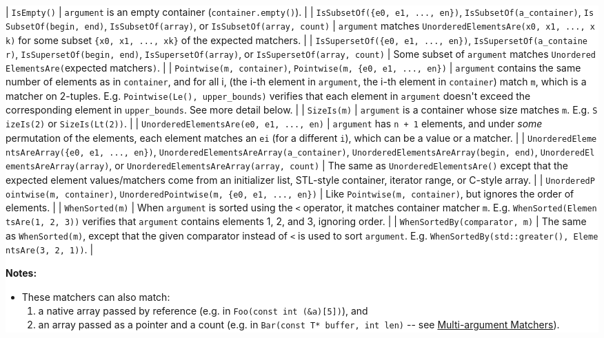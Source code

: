 | `IsEmpty()`                                                                                                                                                                                                         | `argument` is an empty container (`container.empty()`).                                                                                                                                                                                                                                                                                                         |
| `IsSubsetOf({e0, e1, ..., en})`, `IsSubsetOf(a_container)`, `IsSubsetOf(begin, end)`, `IsSubsetOf(array)`, or `IsSubsetOf(array, count)`                                                                            | `argument` matches `UnorderedElementsAre(x0, x1, ..., xk)` for some subset `{x0, x1, ..., xk}` of the expected matchers.                                                                                                                                                                                                                                        |
| `IsSupersetOf({e0, e1, ..., en})`, `IsSupersetOf(a_container)`, `IsSupersetOf(begin, end)`, `IsSupersetOf(array)`, or `IsSupersetOf(array, count)`                                                                  | Some subset of `argument` matches `UnorderedElementsAre(`expected matchers`)`.                                                                                                                                                                                                                                                                                  |
| `Pointwise(m, container)`, `Pointwise(m, {e0, e1, ..., en})`                                                                                                                                                        | `argument` contains the same number of elements as in `container`, and for all i, (the i-th element in `argument`, the i-th element in `container`) match `m`, which is a matcher on 2-tuples. E.g. `Pointwise(Le(), upper_bounds)` verifies that each element in `argument` doesn't exceed the corresponding element in `upper_bounds`. See more detail below. |
| `SizeIs(m)`                                                                                                                                                                                                         | `argument` is a container whose size matches `m`. E.g. `SizeIs(2)` or `SizeIs(Lt(2))`.                                                                                                                                                                                                                                                                          |
| `UnorderedElementsAre(e0, e1, ..., en)`                                                                                                                                                                             | `argument` has `n + 1` elements, and under *some* permutation of the elements, each element matches an `ei` (for a different `i`), which can be a value or a matcher.                                                                                                                                                                                           |
| `UnorderedElementsAreArray({e0, e1, ..., en})`, `UnorderedElementsAreArray(a_container)`, `UnorderedElementsAreArray(begin, end)`, `UnorderedElementsAreArray(array)`, or `UnorderedElementsAreArray(array, count)` | The same as `UnorderedElementsAre()` except that the expected element values/matchers come from an initializer list, STL-style container, iterator range, or C-style array.                                                                                                                                                                                     |
| `UnorderedPointwise(m, container)`, `UnorderedPointwise(m, {e0, e1, ..., en})`                                                                                                                                      | Like `Pointwise(m, container)`, but ignores the order of elements.                                                                                                                                                                                                                                                                                              |
| `WhenSorted(m)`                                                                                                                                                                                                     | When `argument` is sorted using the `<` operator, it matches container matcher `m`. E.g. `WhenSorted(ElementsAre(1, 2, 3))` verifies that `argument` contains elements 1, 2, and 3, ignoring order.                                                                                                                                                             |
| `WhenSortedBy(comparator, m)`                                                                                                                                                                                       | The same as `WhenSorted(m)`, except that the given comparator instead of `<` is used to sort `argument`. E.g. `WhenSortedBy(std::greater(), ElementsAre(3, 2, 1))`.                                                                                                                                                                                             |

**Notes:**

* These matchers can also match:
    1. a native array passed by reference (e.g. in `Foo(const int (&a)[5])`),
       and
    2. an array passed as a pointer and a count (e.g. in `Bar(const T* buffer,
        int len)` -- see [Multi-argument Matchers](#MultiArgMatchers)).